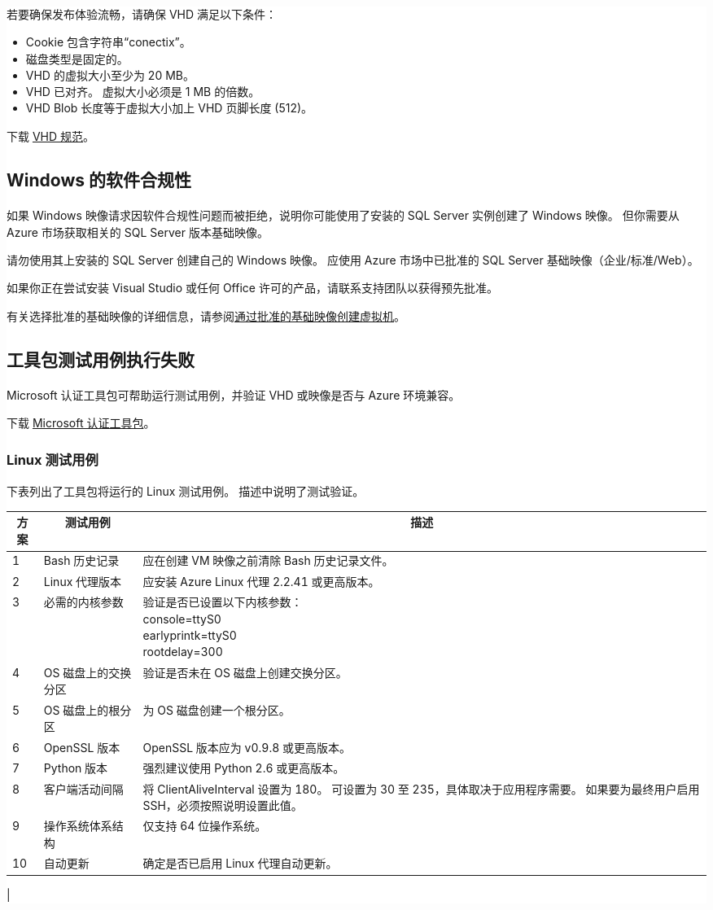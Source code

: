 若要确保发布体验流畅，请确保 VHD 满足以下条件：

- Cookie 包含字符串“conectix”。
- 磁盘类型是固定的。
- VHD 的虚拟大小至少为 20 MB。
- VHD 已对齐。 虚拟大小必须是 1 MB 的倍数。
- VHD Blob 长度等于虚拟大小加上 VHD 页脚长度 (512)。

下载 [VHD 规范](https://www.microsoft.com/download/details.aspx?id=23850)。

## <a name="software-compliance-for-windows"></a>Windows 的软件合规性

如果 Windows 映像请求因软件合规性问题而被拒绝，说明你可能使用了安装的 SQL Server 实例创建了 Windows 映像。 但你需要从 Azure 市场获取相关的 SQL Server 版本基础映像。

请勿使用其上安装的 SQL Server 创建自己的 Windows 映像。 应使用 Azure 市场中已批准的 SQL Server 基础映像（企业/标准/Web）。

如果你正在尝试安装 Visual Studio 或任何 Office 许可的产品，请联系支持团队以获得预先批准。

有关选择批准的基础映像的详细信息，请参阅[通过批准的基础映像创建虚拟机](azure-vm-create-using-approved-base.md)。

## <a name="toolkit-test-case-execution-failed"></a>工具包测试用例执行失败

Microsoft 认证工具包可帮助运行测试用例，并验证 VHD 或映像是否与 Azure 环境兼容。

下载 [Microsoft 认证工具包](azure-vm-image-test.md)。

### <a name="linux-test-cases"></a>Linux 测试用例

下表列出了工具包将运行的 Linux 测试用例。 描述中说明了测试验证。

|方案|测试用例|描述|
|---|---|---|
|1|Bash 历史记录|应在创建 VM 映像之前清除 Bash 历史记录文件。|
|2|Linux 代理版本|应安装 Azure Linux 代理 2.2.41 或更高版本。|
|3|必需的内核参数|验证是否已设置以下内核参数： <br>console=ttyS0<br>earlyprintk=ttyS0<br>rootdelay=300 |
|4|OS 磁盘上的交换分区|验证是否未在 OS 磁盘上创建交换分区。|
|5|OS 磁盘上的根分区|为 OS 磁盘创建一个根分区。|
|6|OpenSSL 版本|OpenSSL 版本应为 v0.9.8 或更高版本。|
|7|Python 版本|强烈建议使用 Python 2.6 或更高版本。|
|8|客户端活动间隔|将 ClientAliveInterval 设置为 180。 可设置为 30 至 235，具体取决于应用程序需要。 如果要为最终用户启用 SSH，必须按照说明设置此值。|
|9|操作系统体系结构|仅支持 64 位操作系统。|
|10|自动更新|确定是否已启用 Linux 代理自动更新。|
|
